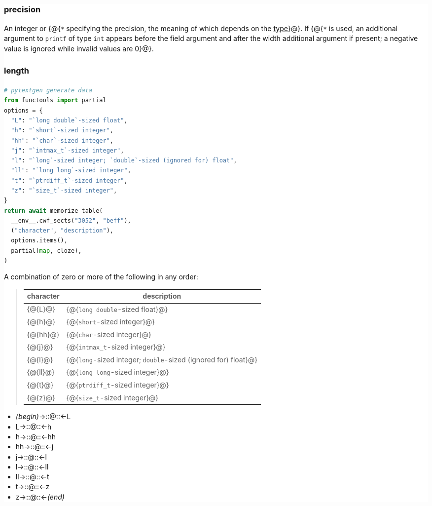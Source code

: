 ### precision

An integer or {@{`*` specifying the precision, the meaning of which depends on the [type](#type)}@}. If {@{`*` is used, an additional argument to `printf` of type `int` appears before the field argument and after the width additional argument if present; a negative value is ignored while invalid values are 0}@}. 

### length

```Python
# pytextgen generate data
from functools import partial
options = {
  "L": "`long double`-sized float",
  "h": "`short`-sized integer",
  "hh": "`char`-sized integer",
  "j": "`intmax_t`-sized integer",
  "l": "`long`-sized integer; `double`-sized (ignored for) float",
  "ll": "`long long`-sized integer",
  "t": "`ptrdiff_t`-sized integer",
  "z": "`size_t`-sized integer",
}
return await memorize_table(
  __env__.cwf_sects("3052", "beff"),
  ("character", "description"),
  options.items(),
  partial(map, cloze),
)
```

A combination of zero or more of the following in any order:



> | character | description |
> |-|-|
> | {@{L}@} | {@{`long double`-sized float}@} |
> | {@{h}@} | {@{`short`-sized integer}@} |
> | {@{hh}@} | {@{`char`-sized integer}@} |
> | {@{j}@} | {@{`intmax_t`-sized integer}@} |
> | {@{l}@} | {@{`long`-sized integer; `double`-sized (ignored for) float}@} |
> | {@{ll}@} | {@{`long long`-sized integer}@} |
> | {@{t}@} | {@{`ptrdiff_t`-sized integer}@} |
> | {@{z}@} | {@{`size_t`-sized integer}@} | 





- _(begin)_→::@::←L 
- L→::@::←h 
- h→::@::←hh 
- hh→::@::←j 
- j→::@::←l 
- l→::@::←ll 
- ll→::@::←t 
- t→::@::←z 
- z→::@::←_(end)_ 

